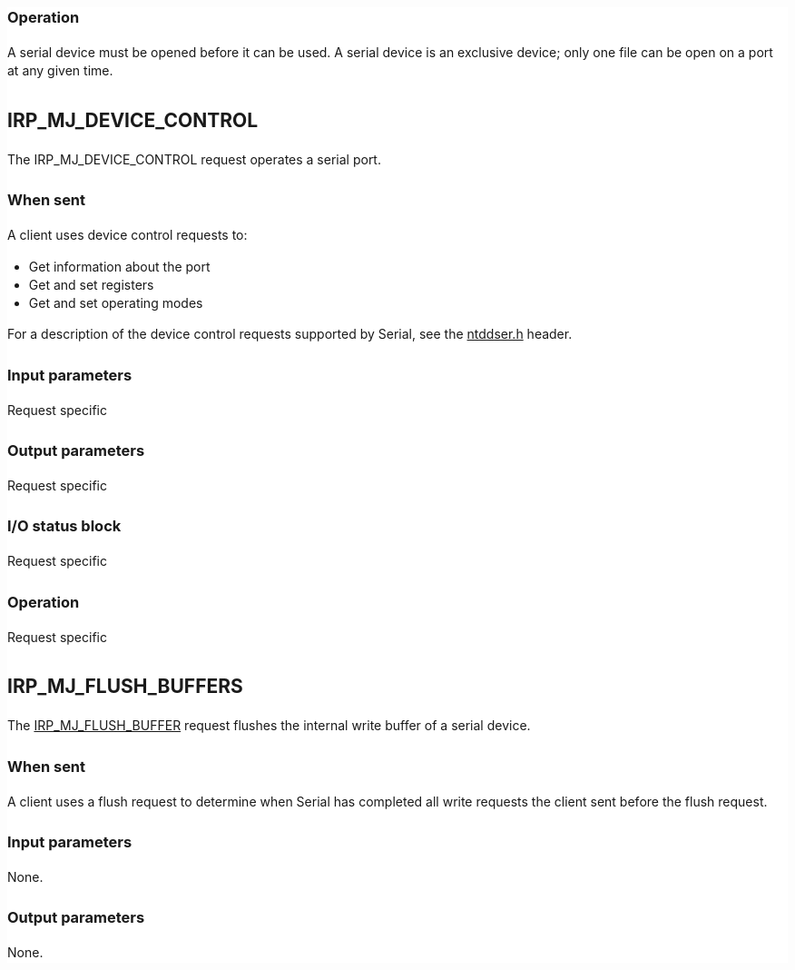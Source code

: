 ### Operation

A serial device must be opened before it can be used. A serial device is an exclusive device; only one file can be open on a port at any given time.

## IRP_MJ_DEVICE_CONTROL

The IRP_MJ_DEVICE_CONTROL request operates a serial port.

### When sent

A client uses device control requests to:

* Get information about the port
* Get and set registers
* Get and set operating modes

For a description of the device control requests supported by Serial, see the [ntddser.h](/windows-hardware/drivers/ddi/ntddser/) header.

### Input parameters

Request specific

### Output parameters

Request specific

### I/O status block

Request specific

### Operation

Request specific

## IRP_MJ_FLUSH_BUFFERS

The [IRP_MJ_FLUSH_BUFFER](../kernel/irp-mj-flush-buffers.md) request flushes the internal write buffer of a serial device.

### When sent

A client uses a flush request to determine when Serial has completed all write requests the client sent before the flush request.

### Input parameters

None.

### Output parameters

None.
